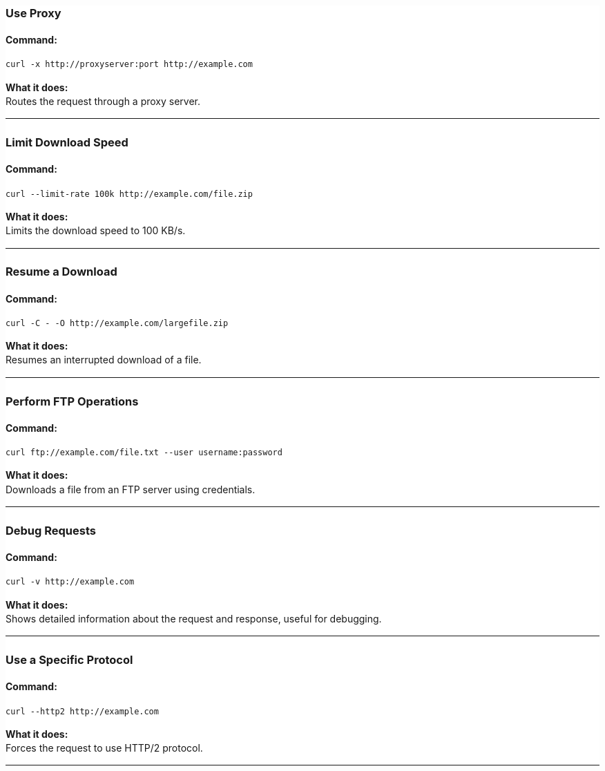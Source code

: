 
### **Use Proxy**
**Command:**
```
curl -x http://proxyserver:port http://example.com
```
**What it does:**  
Routes the request through a proxy server.

---

### **Limit Download Speed**
**Command:**
```
curl --limit-rate 100k http://example.com/file.zip
```
**What it does:**  
Limits the download speed to 100 KB/s.

---

### **Resume a Download**
**Command:**
```
curl -C - -O http://example.com/largefile.zip
```
**What it does:**  
Resumes an interrupted download of a file.

---

### **Perform FTP Operations**
**Command:**
```
curl ftp://example.com/file.txt --user username:password
```
**What it does:**  
Downloads a file from an FTP server using credentials.

---

### **Debug Requests**
**Command:**
```
curl -v http://example.com
```
**What it does:**  
Shows detailed information about the request and response, useful for debugging.

---

### **Use a Specific Protocol**
**Command:**
```
curl --http2 http://example.com
```
**What it does:**  
Forces the request to use HTTP/2 protocol.

---